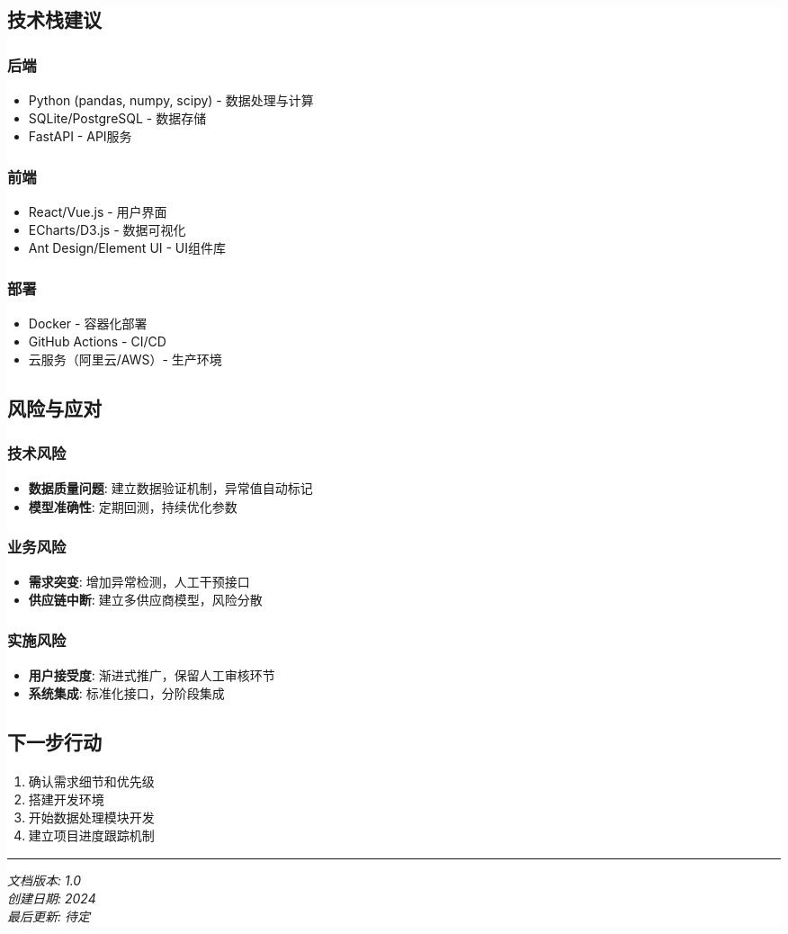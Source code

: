 ## 技术栈建议

### 后端
- Python (pandas, numpy, scipy) - 数据处理与计算
- SQLite/PostgreSQL - 数据存储
- FastAPI - API服务

### 前端
- React/Vue.js - 用户界面
- ECharts/D3.js - 数据可视化
- Ant Design/Element UI - UI组件库

### 部署
- Docker - 容器化部署
- GitHub Actions - CI/CD
- 云服务（阿里云/AWS）- 生产环境

## 风险与应对

### 技术风险
- **数据质量问题**: 建立数据验证机制，异常值自动标记
- **模型准确性**: 定期回测，持续优化参数

### 业务风险
- **需求突变**: 增加异常检测，人工干预接口
- **供应链中断**: 建立多供应商模型，风险分散

### 实施风险
- **用户接受度**: 渐进式推广，保留人工审核环节
- **系统集成**: 标准化接口，分阶段集成

## 下一步行动
1. 确认需求细节和优先级
2. 搭建开发环境
3. 开始数据处理模块开发
4. 建立项目进度跟踪机制

---

*文档版本: 1.0*  
*创建日期: 2024*  
*最后更新: 待定*
